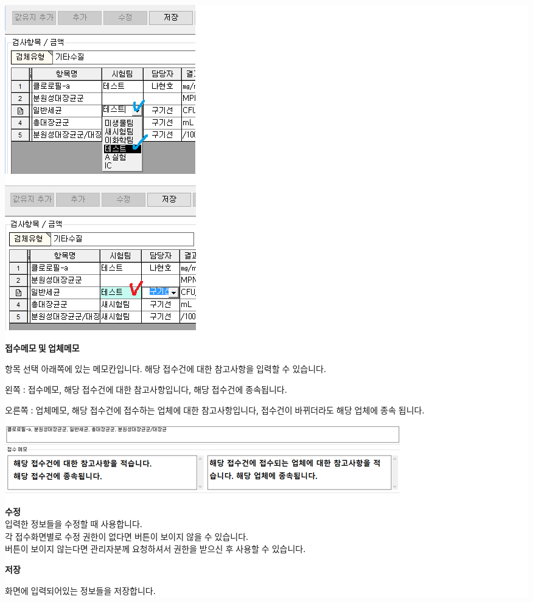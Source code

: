 ![](../.gitbook/assets/22%20%283%29.png)

![](../.gitbook/assets/23%20%283%29.png)

**접수메모 및 업체메모**

항목 선택 아래쪽에 있는 메모칸입니다. 해당 접수건에 대한 참고사항을 입력할 수 있습니다.

왼쪽 : 접수메모, 해당 접수건에 대한 참고사항입니다, 해당 접수건에 종속됩니다.

오른쪽 : 업체메모, 해당 접수건에 접수하는 업체에 대한 참고사항입니다, 접수건이 바뀌더라도 해당 업체에 종속 됩니다.

![](../.gitbook/assets/24%20%281%29.png)

**수정**  
입력한 정보들을 수정할 때 사용합니다.  
각 접수화면별로 수정 권한이 없다면 버튼이 보이지 않을 수 있습니다.  
버튼이 보이지 않는다면 관리자분께 요청하셔서 권한을 받으신 후 사용할 수 있습니다.

**저장**

화면에 입력되어있는 정보들을 저장합니다.
